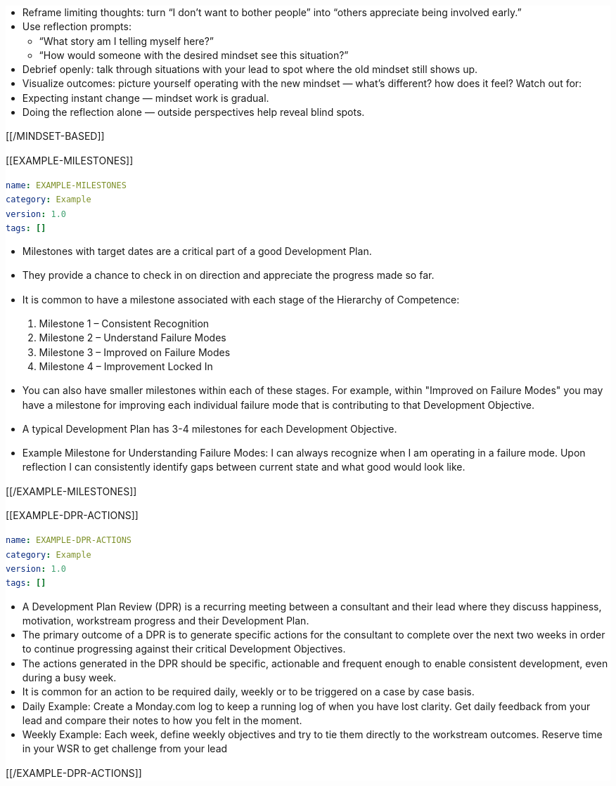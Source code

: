   - Reframe limiting thoughts: turn “I don’t want to bother people” into “others appreciate being involved early.”
  - Use reflection prompts:
    - “What story am I telling myself here?”
    - “How would someone with the desired mindset see this situation?”
  - Debrief openly: talk through situations with your lead to spot where the old mindset still shows up.
  - Visualize outcomes: picture yourself operating with the new mindset — what’s different? how does it feel?
Watch out for:
  - Expecting instant change — mindset work is gradual.
  - Doing the reflection alone — outside perspectives help reveal blind spots.

[[/MINDSET-BASED]]

[[EXAMPLE-MILESTONES]]

```yaml
name: EXAMPLE-MILESTONES
category: Example
version: 1.0
tags: []
```


- Milestones with target dates are a critical part of a good Development Plan.
- They provide a chance to check in on direction and appreciate the progress made so far.
- It is common to have a milestone associated with each stage of the Hierarchy of Competence:
  1. Milestone 1 – Consistent Recognition
  2. Milestone 2 – Understand Failure Modes
  3. Milestone 3 – Improved on Failure Modes
  4. Milestone 4 – Improvement Locked In

- You can also have smaller milestones within each of these stages. For example, within "Improved on Failure Modes" you may have a milestone for improving each individual failure mode that is contributing to that Development Objective.
- A typical Development Plan has 3-4 milestones for each Development Objective.
- Example Milestone for Understanding Failure Modes: I can always recognize when I am operating in a failure mode. Upon reflection I can consistently identify gaps between current state and what good would look like.

[[/EXAMPLE-MILESTONES]]

[[EXAMPLE-DPR-ACTIONS]]

```yaml
name: EXAMPLE-DPR-ACTIONS
category: Example
version: 1.0
tags: []
```


- A Development Plan Review (DPR) is a recurring meeting between a consultant and their lead where they discuss happiness, motivation, workstream progress and their Development Plan.
- The primary outcome of a DPR is to generate specific actions for the consultant to complete over the next two weeks in order to continue progressing against their critical Development Objectives.
- The actions generated in the DPR should be specific, actionable and frequent enough to enable consistent development, even during a busy week.
- It is common for an action to be required daily, weekly or to be triggered on a case by case basis.
- Daily Example: Create a Monday.com log to keep a running log of when you have lost clarity. Get daily feedback from your lead and compare their notes to how you felt in the moment.
- Weekly Example: Each week, define weekly objectives and try to tie them directly to the workstream outcomes. Reserve time in your WSR to get challenge from your lead

[[/EXAMPLE-DPR-ACTIONS]]